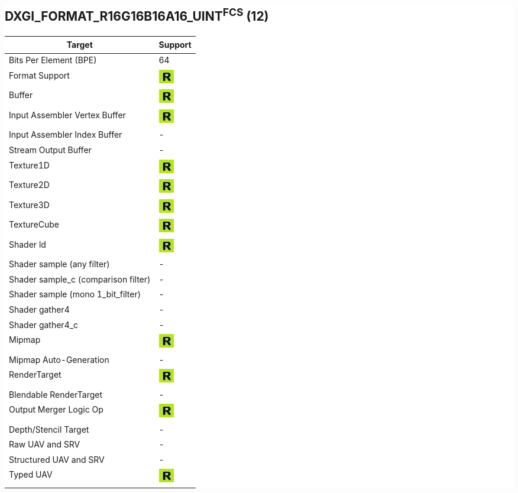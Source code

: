 ## DXGI_FORMAT_R16G16B16A16\_UINT<sup>FCS</sup> (12)
| Target | Support |
| - | - |
| Bits Per Element (BPE) | 64 |
| Format Support | ![required](images/letter-r.jpg) |
| Buffer | ![required](images/letter-r.jpg) |
| Input Assembler Vertex Buffer | ![required](images/letter-r.jpg) |
| Input Assembler Index Buffer | \- |
| Stream Output Buffer | \- |
| Texture1D | ![required](images/letter-r.jpg) |
| Texture2D | ![required](images/letter-r.jpg) |
| Texture3D | ![required](images/letter-r.jpg) |
| TextureCube | ![required](images/letter-r.jpg) |
| Shader ld | ![required](images/letter-r.jpg) |
| Shader sample (any filter) | \- |
| Shader sample\_c (comparison filter) | \- |
| Shader sample (mono 1\_bit\_filter) | \- |
| Shader gather4 | \- |
| Shader gather4\_c | \- |
| Mipmap | ![required](images/letter-r.jpg) |
| Mipmap Auto-Generation | \- |
| RenderTarget | ![required](images/letter-r.jpg) |
| Blendable RenderTarget | \- |
| Output Merger Logic Op | ![required](images/letter-r.jpg) |
| Depth/Stencil Target | \- |
| Raw UAV and SRV | \- |
| Structured UAV and SRV | \- |
| Typed UAV | ![required](images/letter-r.jpg) |